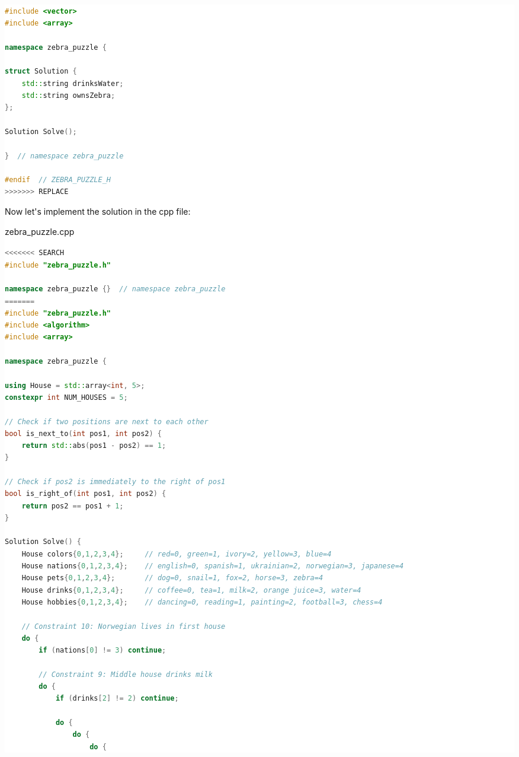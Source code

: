 ```cpp
#include <vector>
#include <array>

namespace zebra_puzzle {

struct Solution {
    std::string drinksWater;
    std::string ownsZebra;
};

Solution Solve();

}  // namespace zebra_puzzle

#endif  // ZEBRA_PUZZLE_H
>>>>>>> REPLACE
```

Now let's implement the solution in the cpp file:

zebra_puzzle.cpp
```cpp
<<<<<<< SEARCH
#include "zebra_puzzle.h"

namespace zebra_puzzle {}  // namespace zebra_puzzle
=======
#include "zebra_puzzle.h"
#include <algorithm>
#include <array>

namespace zebra_puzzle {

using House = std::array<int, 5>;
constexpr int NUM_HOUSES = 5;

// Check if two positions are next to each other
bool is_next_to(int pos1, int pos2) {
    return std::abs(pos1 - pos2) == 1;
}

// Check if pos2 is immediately to the right of pos1
bool is_right_of(int pos1, int pos2) {
    return pos2 == pos1 + 1;
}

Solution Solve() {
    House colors{0,1,2,3,4};     // red=0, green=1, ivory=2, yellow=3, blue=4
    House nations{0,1,2,3,4};    // english=0, spanish=1, ukrainian=2, norwegian=3, japanese=4
    House pets{0,1,2,3,4};       // dog=0, snail=1, fox=2, horse=3, zebra=4
    House drinks{0,1,2,3,4};     // coffee=0, tea=1, milk=2, orange juice=3, water=4
    House hobbies{0,1,2,3,4};    // dancing=0, reading=1, painting=2, football=3, chess=4

    // Constraint 10: Norwegian lives in first house
    do {
        if (nations[0] != 3) continue;
        
        // Constraint 9: Middle house drinks milk
        do {
            if (drinks[2] != 2) continue;
            
            do {
                do {
                    do {
```
